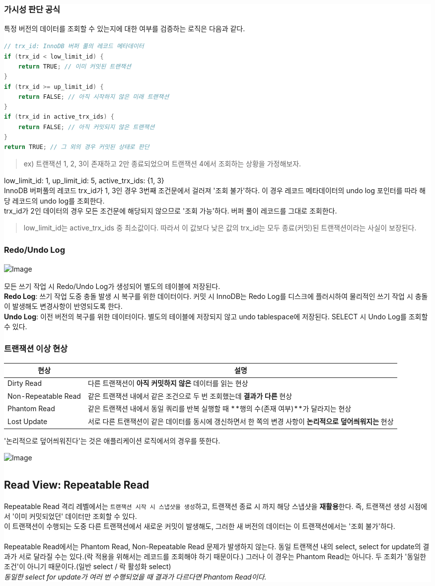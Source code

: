 ### 가시성 판단 공식
특정 버전의 데이터를 조회할 수 있는지에 대한 여부를 검증하는 로직은 다음과 같다.
```java
// trx_id: InnoDB 버퍼 풀의 레코드 메타데이터
if (trx_id < low_limit_id) {
    return TRUE; // 이미 커밋된 트랜잭션
}
if (trx_id >= up_limit_id) {
    return FALSE; // 아직 시작하지 않은 미래 트랜잭션
}
if (trx_id in active_trx_ids) {
    return FALSE; // 아직 커밋되지 않은 트랜잭션
}
return TRUE; // 그 외의 경우 커밋된 상태로 판단
```

>ex) 트랜잭션 1, 2, 3이 존재하고 2만 종료되었으며 트랜잭션 4에서 조회하는 상황을 가정해보자.

low_limit_id: 1, up_limit_id: 5, active_trx_ids: {1, 3}<br>
InnoDB 버퍼풀의 레코드 trx_id가 1, 3인 경우 3번째 조건문에서 걸러져 '조회 불가'하다. 이 경우 레코드 메타데이터의 undo log 포인터를 따라 해당 레코드의 undo log를 조회한다.<br>
trx_id가 2인 데이터의 경우 모든 조건문에 해당되지 않으므로 '조회 가능'하다. 버퍼 풀이 레코드를 그대로 조회한다.

> low_limit_id는 active_trx_ids 중 최소값이다. 따라서 이 값보다 낮은 값의 trx_id는 모두 종료(커밋)된 트랜잭션이라는 사실이 보장된다.

### Redo/Undo Log

<img width="1360" height="1200" alt="Image" src="https://github.com/user-attachments/assets/589189b8-012b-4bdb-bd83-638de5394ba3" />

모든 쓰기 작업 시 Redo/Undo Log가 생성되어 별도의 테이블에 저장된다.<br>
**Redo Log**: 쓰기 작업 도중 충돌 발생 시 복구를 위한 데이터이다. 커밋 시 InnoDB는 Redo Log를 디스크에 플러시하여 물리적인 쓰기 작업 시 충돌이 발생해도 변경사항이 반영되도록 한다. <br>
**Undo Log**: 이전 버전의 복구를 위한 데이터이다. 별도의 테이블에 저장되지 않고 undo tablespace에 저장된다. SELECT 시 Undo Log를 조회할 수 있다.


### 트랜잭션 이상 현상
|현상|설명|
|--|--|
|Dirty Read|다른 트랜잭션이 **아직 커밋하지 않은** 데이터를 읽는 현상|
|Non-Repeatable Read|같은 트랜잭션 내에서 같은 조건으로 두 번 조회했는데 **결과가 다른** 현상|
|Phantom Read|같은 트랜잭션 내에서 동일 쿼리를 반복 실행할 때 **행의 수(존재 여부)**가 달라지는 현상|
|Lost Update|서로 다른 트랜잭션이 같은 데이터를 동시에 갱신하면서 한 쪽의 변경 사항이 **논리적으로 덮어씌워지는** 현상|

'논리적으로 덮어씌워진다'는 것은 애플리케이션 로직에서의 경우를 뜻한다.

<img width="655" height="218" alt="Image" src="https://github.com/user-attachments/assets/b0ecb009-edc9-445b-8e23-db95ad386330" />

## Read View: Repeatable Read
Repeatable Read 격리 레벨에서는 `트랜잭션 시작 시 스냅샷을 생성`하고, 트랜잭션 종료 시 까지 해당 스냅샷을 **재활용**한다. 즉, 트랜잭션 생성 시점에서 '이미 커밋되었던' 데이터만 조회할 수 있다.<br>
이 트랜잭션이 수행되는 도중 다른 트랜잭션에서 새로운 커밋이 발생해도, 그러한 새 버전의 데이터는 이 트랜잭션에서는 '조회 불가'하다.<br><br>
Repeatable Read에서는 Phantom Read, Non-Repeatable Read 문제가 발생하지 않는다. 동일 트랜잭션 내의 select, select for update의 결과가 서로 달라질 수는 있다.(락 적용을 위해서는 레코드를 조회해야 하기 때문이다.) 그러나 이 경우는 Phantom Read는 아니다. 두 조회가 '동일한 조건'이 아니기 때문이다.(일반 select / 락 활성화 select)<br>
*동일한 select for update가 여러 번 수행되었을 때 결과가 다르다면 Phantom Read이다.*
